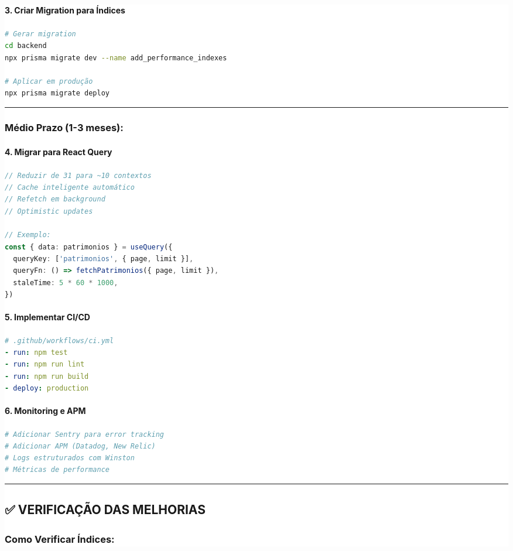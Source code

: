 #### **3. Criar Migration para Índices**
```bash
# Gerar migration
cd backend
npx prisma migrate dev --name add_performance_indexes

# Aplicar em produção
npx prisma migrate deploy
```

---

### **Médio Prazo (1-3 meses):**

#### **4. Migrar para React Query**
```typescript
// Reduzir de 31 para ~10 contextos
// Cache inteligente automático
// Refetch em background
// Optimistic updates

// Exemplo:
const { data: patrimonios } = useQuery({
  queryKey: ['patrimonios', { page, limit }],
  queryFn: () => fetchPatrimonios({ page, limit }),
  staleTime: 5 * 60 * 1000,
})
```

#### **5. Implementar CI/CD**
```yaml
# .github/workflows/ci.yml
- run: npm test
- run: npm run lint
- run: npm run build
- deploy: production
```

#### **6. Monitoring e APM**
```bash
# Adicionar Sentry para error tracking
# Adicionar APM (Datadog, New Relic)
# Logs estruturados com Winston
# Métricas de performance
```

---

## ✅ VERIFICAÇÃO DAS MELHORIAS

### **Como Verificar Índices:**

